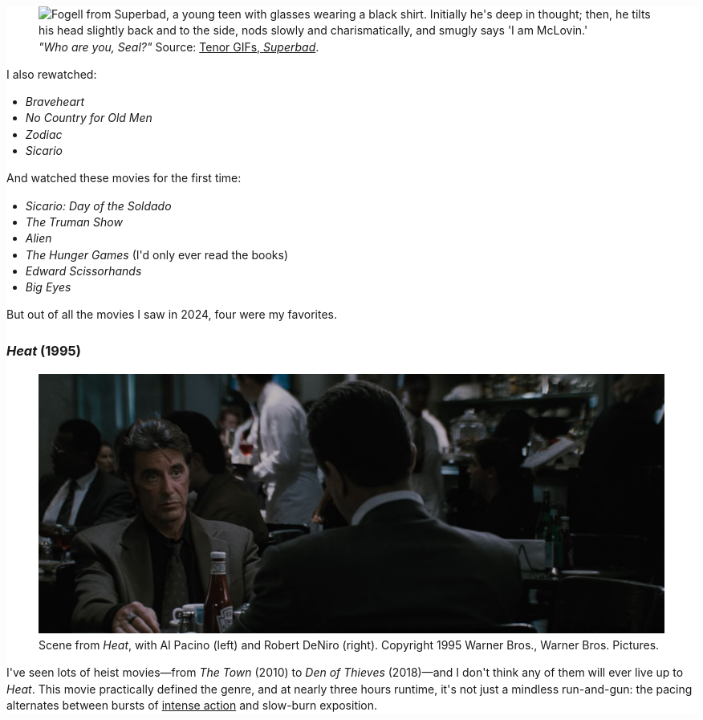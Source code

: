 <figure>
    <img src="https://c.tenor.com/ltw-sq-geAAAAAAd/tenor.gif" alt="Fogell from Superbad, a young teen with glasses wearing a black shirt. Initially he's deep in thought; then, he tilts his head slightly back and to the side, nods slowly and charismatically, and smugly says 'I am McLovin.'" eleventy:formats="gif,webp" />
    <figcaption><em>"Who are you, Seal?"</em> Source: <a href="https://tenor.com/view/superbad-i-am-mclovin-gif-18511886" rel="noopener">Tenor GIFs, <em>Superbad</em></a>.</figcaption>
</figure>

I also rewatched:

- _Braveheart_
- _No Country for Old Men_
- _Zodiac_
- _Sicario_

And watched these movies for the first time:

- _Sicario: Day of the Soldado_
- _The Truman Show_
- _Alien_
- _The Hunger Games_ (I'd only ever read the books)
- _Edward Scissorhands_
- _Big Eyes_

But out of all the movies I saw in 2024, four were my favorites.

### _Heat_ (1995)

<figure>
  <img src="./images/heat.jpg" alt="Two well-groomed, well-dressed, middle-aged men sitting across from each other at a table in a restaurant and having a conversation." />
  <figcaption>Scene from <em>Heat</em>, with Al Pacino (left) and Robert DeNiro (right). Copyright 1995 Warner Bros., Warner Bros. Pictures.</figcaption>
</figure>

I've seen lots of heist movies—from _The Town_ (2010) to _Den of Thieves_ (2018)—and I don't think any of them will ever live up to _Heat_. This movie practically defined the genre, and at nearly three hours runtime, it's not just a mindless run-and-gun: the pacing alternates between bursts of [intense action](https://www.youtube.com/watch?v=ZL9fnVtz_lc) and slow-burn exposition.
